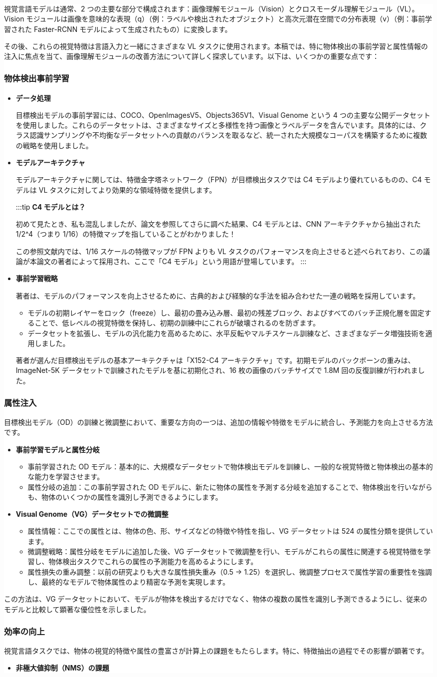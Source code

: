 視覚言語モデルは通常、2 つの主要な部分で構成されます：画像理解モジュール（Vision）とクロスモーダル理解モジュール（VL）。Vision モジュールは画像を意味的な表現（q）（例：ラベルや検出されたオブジェクト）と高次元潜在空間での分布表現（v）（例：事前学習された Faster-RCNN モデルによって生成されたもの）に変換します。

その後、これらの視覚特徴は言語入力と一緒にさまざまな VL タスクに使用されます。本稿では、特に物体検出の事前学習と属性情報の注入に焦点を当て、画像理解モジュールの改善方法について詳しく探求しています。以下は、いくつかの重要な点です：

### 物体検出事前学習

- **データ処理**

  目標検出モデルの事前学習には、COCO、OpenImagesV5、Objects365V1、Visual Genome という 4 つの主要な公開データセットを使用しました。これらのデータセットは、さまざまなサイズと多様性を持つ画像とラベルデータを含んでいます。具体的には、クラス認識サンプリングや不均衡なデータセットへの貢献のバランスを取るなど、統一された大規模なコーパスを構築するために複数の戦略を使用しました。

- **モデルアーキテクチャ**

  モデルアーキテクチャに関しては、特徴金字塔ネットワーク（FPN）が目標検出タスクでは C4 モデルより優れているものの、C4 モデルは VL タスクに対してより効果的な領域特徴を提供します。

  :::tip
  **C4 モデルとは？**

  初めて見たとき、私も混乱しましたが、論文を参照してさらに調べた結果、C4 モデルとは、CNN アーキテクチャから抽出された 1/2^4（つまり 1/16）の特徴マップを指していることがわかりました！

  この参照文献内では、1/16 スケールの特徴マップが FPN よりも VL タスクのパフォーマンスを向上させると述べられており、この議論が本論文の著者によって採用され、ここで「C4 モデル」という用語が登場しています。
  :::

- **事前学習戦略**

  著者は、モデルのパフォーマンスを向上させるために、古典的および経験的な手法を組み合わせた一連の戦略を採用しています。

  - モデルの初期レイヤーをロック（freeze）し、最初の畳み込み層、最初の残差ブロック、およびすべてのバッチ正規化層を固定することで、低レベルの視覚特徴を保持し、初期の訓練中にこれらが破壊されるのを防ぎます。
  - データセットを拡張し、モデルの汎化能力を高めるために、水平反転やマルチスケール訓練など、さまざまなデータ増強技術を適用しました。

  著者が選んだ目標検出モデルの基本アーキテクチャは「X152-C4 アーキテクチャ」です。初期モデルのバックボーンの重みは、ImageNet-5K データセットで訓練されたモデルを基に初期化され、16 枚の画像のバッチサイズで 1.8M 回の反復訓練が行われました。

### 属性注入

目標検出モデル（OD）の訓練と微調整において、重要な方向の一つは、追加の情報や特徴をモデルに統合し、予測能力を向上させる方法です。

- **事前学習モデルと属性分岐**

  - 事前学習された OD モデル：基本的に、大規模なデータセットで物体検出モデルを訓練し、一般的な視覚特徴と物体検出の基本的な能力を学習させます。
  - 属性分岐の追加：この事前学習された OD モデルに、新たに物体の属性を予測する分岐を追加することで、物体検出を行いながらも、物体のいくつかの属性を識別し予測できるようにします。

- **Visual Genome（VG）データセットでの微調整**
  - 属性情報：ここでの属性とは、物体の色、形、サイズなどの特徴や特性を指し、VG データセットは 524 の属性分類を提供しています。
  - 微調整戦略：属性分岐をモデルに追加した後、VG データセットで微調整を行い、モデルがこれらの属性に関連する視覚特徴を学習し、物体検出タスクでこれらの属性の予測能力を高めるようにします。
  - 属性損失の重み調整：以前の研究よりも大きな属性損失重み（0.5 -> 1.25）を選択し、微調整プロセスで属性学習の重要性を強調し、最終的なモデルで物体属性のより精密な予測を実現します。

この方法は、VG データセットにおいて、モデルが物体を検出するだけでなく、物体の複数の属性を識別し予測できるようにし、従来のモデルと比較して顕著な優位性を示しました。

### 効率の向上

視覚言語タスクでは、物体の視覚的特徴や属性の豊富さが計算上の課題をもたらします。特に、特徴抽出の過程でその影響が顕著です。

- **非極大値抑制（NMS）の課題**
